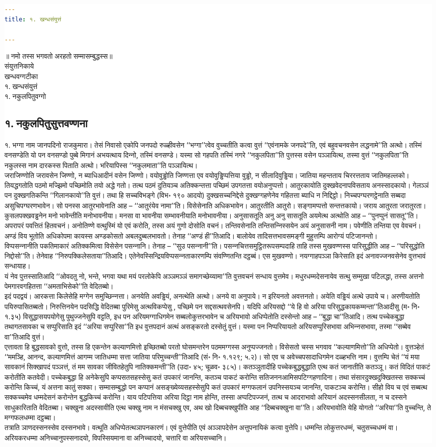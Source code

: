```yaml
---
title: १. खन्धसंयुत्तं

---
```

॥ नमो तस्स भगवतो अरहतो सम्मासम्बुद्धस्स॥  
संयुत्तनिकाये  
खन्धवग्गटीका  
१. खन्धसंयुत्तं  
१. नकुलपितुवग्गो  


## १. नकुलपितुसुत्तवण्णना

१. भग्गा नाम जानपदिनो राजकुमारा। तेसं निवासो एकोपि जनपदो रुळ्हीवसेन ‘‘भग्गा’’त्वेव वुच्‍चतीति कत्वा वुत्तं ‘‘एवंनामके जनपदे’’ति, एवं बहुवचनवसेन लद्धनामे’’ति अत्थो। तस्मिं वनसण्डेति यो पन वनसण्डो पुब्बे मिगानं अभयत्थाय दिन्‍नो, तस्मिं वनसण्डे। यस्मा सो गहपति तस्मिं नगरे ‘‘नकुलपिता’’ति पुत्तस्स वसेन पञ्‍ञायित्थ, तस्मा वुत्तं ‘‘नकुलपिता’’ति नकुलस्स नाम दारकस्स पिताति अत्थो। भरियापिस्स ‘‘नकुलमाता’’ति पञ्‍ञायित्थ।  
जराजिण्णोति जरावसेन जिण्णो, न ब्याधिआदीनं वसेन जिण्णो। वयोवुड्ढोति जिण्णत्ता एव वयोवुड्ढिप्पत्तिया वुड्ढो, न सीलादिवुड्ढिया। जातिया महन्तताय चिररत्तताय जातिमहल्‍लको। तियद्धगतोति पठमो मज्झिमो पच्छिमोति तयो अद्धे गतो। तत्थ पठमं दुतियञ्‍च अतिक्‍कन्तत्ता पच्छिमं उपगतत्ता वयोअनुप्पत्तो। आतुरकायोति दुक्खवेदनापविसताय अनस्सादकायो। गेलञ्‍ञं पन दुक्खगतिकन्ति ‘‘गिलानकायो’’ति वुत्तं। तथा हि सच्‍चविभङ्गे (विभ॰ १९० आदयो) दुक्खसच्‍चनिद्देसे दुक्खग्गहणेनेव गहितत्ता ब्याधि न निद्दिट्ठो। निच्‍चपग्घरणट्ठेनाति सब्बदा असुचिपग्घरणभावेन। सो पनस्स आतुरभावेनाति आह – ‘‘आतुरंयेव नामा’’ति। विसेसेनाति अधिकभावेन। आतुरतीति आतुरो। सङ्गामप्पत्तो सन्तत्तकायो। जराय आतुरता जरातुरता। कुसलपक्खवड्ढनेन मनो भावेन्तीति मनोभावनीया। मनसा वा भावनीया सम्भावनीयाति मनोभावनीया। अनुसासतूति अनु अनु सासतूति अयमेत्थ अत्थोति आह – ‘‘पुनप्पुनं सासतू’’ति। अपरापरं पवत्तितं हितवचनं। अनोतिण्णे वत्थुस्मिं यो एवं करोति, तस्स अयं गुणो दोसोति वचनं। तन्तिवसेनाति तन्तिसन्‍निस्सयेन अयं अनुसासनी नाम। पवेणीति तन्तिया एव वेवचनं।  
अण्डं विय भूतोति अधिकोपमा कायस्स अण्डकोसतो अबलदुब्बलभावतो। तेनाह ‘‘अण्डं ही’’तिआदि। बालोयेव तादिसत्तभावसमङ्गी मुहुत्तम्पि आरोग्यं पटिजानन्तो।  
विप्पसन्‍नानीति पकतिमाकारं अतिक्‍कमित्वा विसेसेन पसन्‍नानि। तेनाह – ‘‘सुउ पसन्‍नानी’’ति। पसन्‍नचित्तसमुट्ठितरूपसम्पदाहि ताहि तस्स मुखवण्णस्स पारिसुद्धीति आह – ‘‘परिसुद्धोति निद्दोसो’’ति। तेनेवाह ‘‘निरुपक्‍किलेसताया’’तिआदि। एतेनेवस्सिन्द्रियविप्पसन्‍नताकारणम्पि संवण्णितन्ति दट्ठब्बं। एस मुखवण्णो। नयग्गाहपञ्‍ञा किरेसाति इदं अनावज्‍जनवसेनेव वुत्तभावं सन्धायाह।  
यं नेव पुत्तस्सातिआदि ‘‘ओवदतु नो, भन्ते, भगवा यथा मयं परलोकेपि अञ्‍ञमञ्‍ञं समागच्छेय्यामा’’ति वुत्तवचनं सन्धाय वुत्तमेव। मधुरधम्मदेसनायेव सत्थु सम्मुखा पटिलद्धा, तस्स अत्तनो पेमगारवगहितत्ता ‘‘अमताभिसेको’’ति वेदितब्बो।  
इदं पदद्वयं। आरकत्ता किलेसेहि मग्गेन समुच्छिन्‍नत्ता। अनयेति अवड्ढियं, अनत्थेति अत्थो। अनये वा अनुपाये। न इरियनतो अवत्तनतो। अयेति वड्ढियं अत्थे उपाये च। अरणीयतोति पयिरुपासितब्बतो। निरुत्तिनयेन पदसिद्धि वेदितब्बा पुरिमेसु अत्थविकप्पेसु , पच्छिमे पन सद्दसत्थवसेनपि। यदिपि अरियसद्दो ‘‘ये हि वो अरिया परिसुद्धकायकम्मन्ता’’तिआदीसु (म॰ नि॰ १.३५) विसुद्धासयपयोगेसु पुथुज्‍जनेसुपि वट्टति, इध पन अरियमग्गाधिगमेन सब्बलोकुत्तरभावेन च अरियभावो अधिप्पेतोति दस्सेन्तो आह – ‘‘बुद्धा चा’’तिआदि। तत्थ पच्‍चेकबुद्धा तथागतसावका च सप्पुरिसाति इदं ‘‘अरिया सप्पुरिसा’’ति इध वुत्तपदानं अत्थं असङ्करतो दस्सेतुं वुत्तं। यस्मा पन निप्परियायतो अरियसप्पुरिसभावा अभिन्‍नसभावा, तस्मा ‘‘सब्बेव वा’’तिआदि वुत्तं।  
एत्तावता हि बुद्धसावको वुत्तो, तस्स हि एकन्तेन कल्याणमित्तो इच्छितब्बो परतो घोसमन्तरेन पठममग्गस्स अनुप्पज्‍जनतो। विसेसतो चस्स भगवाव ‘‘कल्याणमित्तो’’ति अधिप्पेतो। वुत्तञ्हेतं ‘‘ममञ्हि, आनन्द, कल्याणमित्तं आगम्म जातिधम्मा सत्ता जातिया परिमुच्‍चन्ती’’तिआदि (सं॰ नि॰ १.१२९; ५.२)। सो एव च अवेच्‍चपसादाधिगमेन दळ्हभत्ति नाम। वुत्तम्पि चेतं ‘‘यं मया सावकानं सिक्खापदं पञ्‍ञत्तं, तं मम सावका जीवितहेतुपि नातिक्‍कमन्ती’’ति (उदा॰ ४५; चूळव॰ ३८५)। कतञ्‍ञुतादीहि पच्‍चेकबुद्धबुद्धाति एत्थ कतं जानातीति कतञ्‍ञू। कतं विदितं पाकटं करोतीति कतवेदी। पच्‍चेकबुद्धा हि अनेकेसुपि कप्पसतसहस्सेसु कतं उपकारं जानन्ति, कतञ्‍च पाकटं करोन्ति सतिजननआमिसपटिग्गहणादिना। तथा संसारदुक्खदुक्खितस्स सक्‍कच्‍चं करोन्ति किच्‍चं, यं अत्तना कातुं सक्‍का। सम्मासम्बुद्धो पन कप्पानं असङ्ख्येय्यसहस्सेसुपि कतं उपकारं मग्गफलानं उपनिस्सयञ्‍च जानन्ति, पाकटञ्‍च करोन्ति। सीहो विय च एवं सब्बत्थ सक्‍कच्‍चमेव धम्मदेसनं करोन्तेन बुद्धकिच्‍चं करोन्ति। याय पटिपत्तिया अरिया दिट्ठा नाम होन्ति, तस्सा अप्पटिपज्‍जनं, तत्थ च आदराभावो अरियानं अदस्सनसीलता, न च दस्सने साधुकारिताति वेदितब्बा। चक्खुना अदस्सावीति एत्थ चक्खु नाम न मंसचक्खु एव, अथ खो दिब्बचक्खुपीति आह ‘‘दिब्बचक्खुना वा’’ति। अरियभावोति येहि योगतो ‘‘अरिया’’ति वुच्‍चन्ति, ते मग्गफलधम्मा दट्ठब्बा।  
तत्राति ञाणदस्सनस्सेव दस्सनभावे। वत्थूति अधिप्पेतत्थञापनकारणं। एवं वुत्तेपीति एवं अञ्‍ञापदेसेन अत्तुपनायिकं कत्वा वुत्तेपि। धम्मन्ति लोकुत्तरधम्मं, चतुसच्‍चधम्मं वा। अरियकरधम्मा अनिच्‍चानुपस्सनादयो, विपस्सियमाना वा अनिच्‍चादयो, चत्तारि वा अरियसच्‍चानि।  